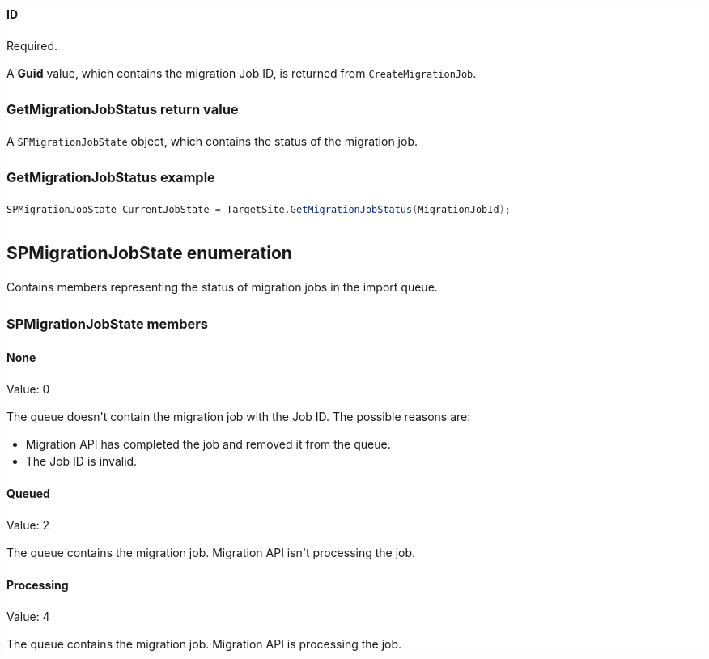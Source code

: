 #### ID

Required.

A **Guid** value, which contains the migration Job ID, is returned from `CreateMigrationJob`.

### GetMigrationJobStatus return value

A `SPMigrationJobState` object, which contains the status of the migration job.

### GetMigrationJobStatus example

```csharp
SPMigrationJobState CurrentJobState = TargetSite.GetMigrationJobStatus(MigrationJobId);
```

## SPMigrationJobState enumeration

Contains members representing the status of migration jobs in the import queue.

### SPMigrationJobState members

#### None

Value: 0

The queue doesn't contain the migration job with the Job ID. The possible reasons are:

- Migration API has completed the job and removed it from the queue.
- The Job ID is invalid.

#### Queued

Value: 2

The queue contains the migration job. Migration API isn't processing the job.

#### Processing

Value: 4

The queue contains the migration job. Migration API is processing the job.
